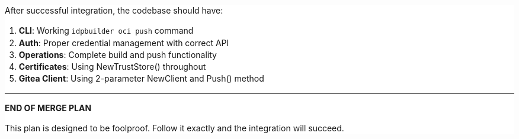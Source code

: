 After successful integration, the codebase should have:
1. **CLI**: Working `idpbuilder oci push` command
2. **Auth**: Proper credential management with correct API
3. **Operations**: Complete build and push functionality
4. **Certificates**: Using NewTrustStore() throughout
5. **Gitea Client**: Using 2-parameter NewClient and Push() method

---

**END OF MERGE PLAN**

This plan is designed to be foolproof. Follow it exactly and the integration will succeed.